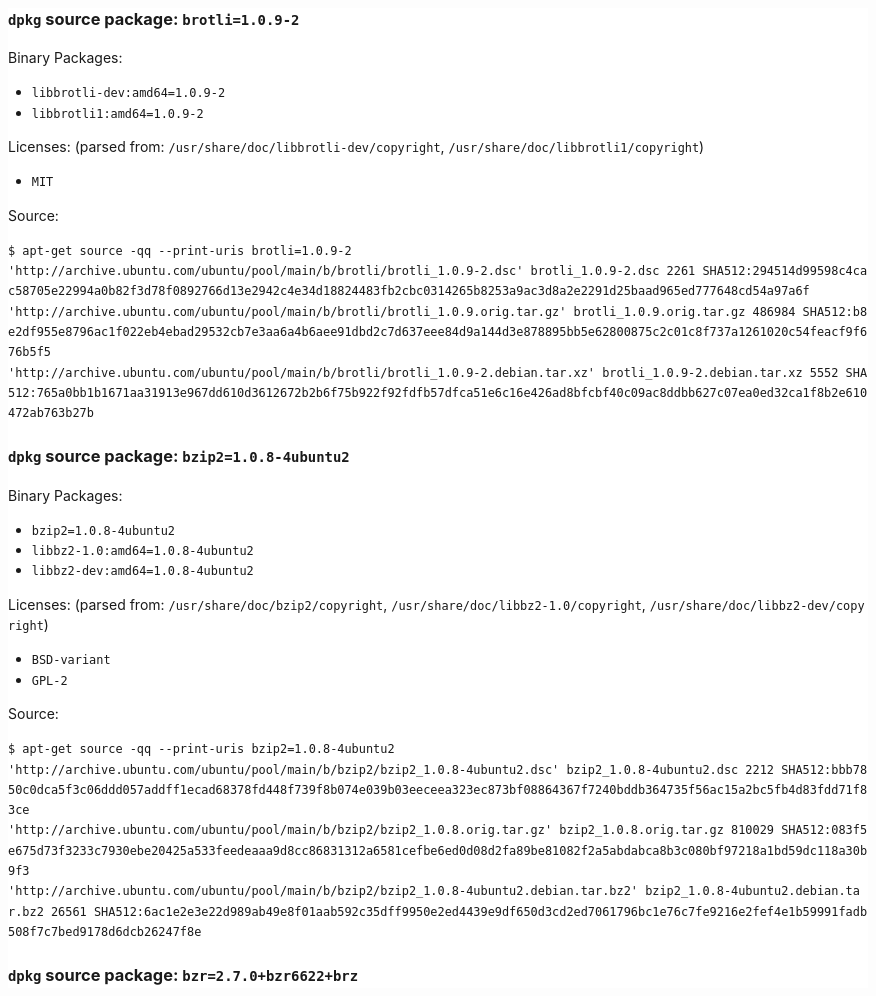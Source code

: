 ### `dpkg` source package: `brotli=1.0.9-2`

Binary Packages:

- `libbrotli-dev:amd64=1.0.9-2`
- `libbrotli1:amd64=1.0.9-2`

Licenses: (parsed from: `/usr/share/doc/libbrotli-dev/copyright`, `/usr/share/doc/libbrotli1/copyright`)

- `MIT`

Source:

```console
$ apt-get source -qq --print-uris brotli=1.0.9-2
'http://archive.ubuntu.com/ubuntu/pool/main/b/brotli/brotli_1.0.9-2.dsc' brotli_1.0.9-2.dsc 2261 SHA512:294514d99598c4cac58705e22994a0b82f3d78f0892766d13e2942c4e34d18824483fb2cbc0314265b8253a9ac3d8a2e2291d25baad965ed777648cd54a97a6f
'http://archive.ubuntu.com/ubuntu/pool/main/b/brotli/brotli_1.0.9.orig.tar.gz' brotli_1.0.9.orig.tar.gz 486984 SHA512:b8e2df955e8796ac1f022eb4ebad29532cb7e3aa6a4b6aee91dbd2c7d637eee84d9a144d3e878895bb5e62800875c2c01c8f737a1261020c54feacf9f676b5f5
'http://archive.ubuntu.com/ubuntu/pool/main/b/brotli/brotli_1.0.9-2.debian.tar.xz' brotli_1.0.9-2.debian.tar.xz 5552 SHA512:765a0bb1b1671aa31913e967dd610d3612672b2b6f75b922f92fdfb57dfca51e6c16e426ad8bfcbf40c09ac8ddbb627c07ea0ed32ca1f8b2e610472ab763b27b
```

### `dpkg` source package: `bzip2=1.0.8-4ubuntu2`

Binary Packages:

- `bzip2=1.0.8-4ubuntu2`
- `libbz2-1.0:amd64=1.0.8-4ubuntu2`
- `libbz2-dev:amd64=1.0.8-4ubuntu2`

Licenses: (parsed from: `/usr/share/doc/bzip2/copyright`, `/usr/share/doc/libbz2-1.0/copyright`, `/usr/share/doc/libbz2-dev/copyright`)

- `BSD-variant`
- `GPL-2`

Source:

```console
$ apt-get source -qq --print-uris bzip2=1.0.8-4ubuntu2
'http://archive.ubuntu.com/ubuntu/pool/main/b/bzip2/bzip2_1.0.8-4ubuntu2.dsc' bzip2_1.0.8-4ubuntu2.dsc 2212 SHA512:bbb7850c0dca5f3c06ddd057addff1ecad68378fd448f739f8b074e039b03eeceea323ec873bf08864367f7240bddb364735f56ac15a2bc5fb4d83fdd71f83ce
'http://archive.ubuntu.com/ubuntu/pool/main/b/bzip2/bzip2_1.0.8.orig.tar.gz' bzip2_1.0.8.orig.tar.gz 810029 SHA512:083f5e675d73f3233c7930ebe20425a533feedeaaa9d8cc86831312a6581cefbe6ed0d08d2fa89be81082f2a5abdabca8b3c080bf97218a1bd59dc118a30b9f3
'http://archive.ubuntu.com/ubuntu/pool/main/b/bzip2/bzip2_1.0.8-4ubuntu2.debian.tar.bz2' bzip2_1.0.8-4ubuntu2.debian.tar.bz2 26561 SHA512:6ac1e2e3e22d989ab49e8f01aab592c35dff9950e2ed4439e9df650d3cd2ed7061796bc1e76c7fe9216e2fef4e1b59991fadb508f7c7bed9178d6dcb26247f8e
```

### `dpkg` source package: `bzr=2.7.0+bzr6622+brz`
